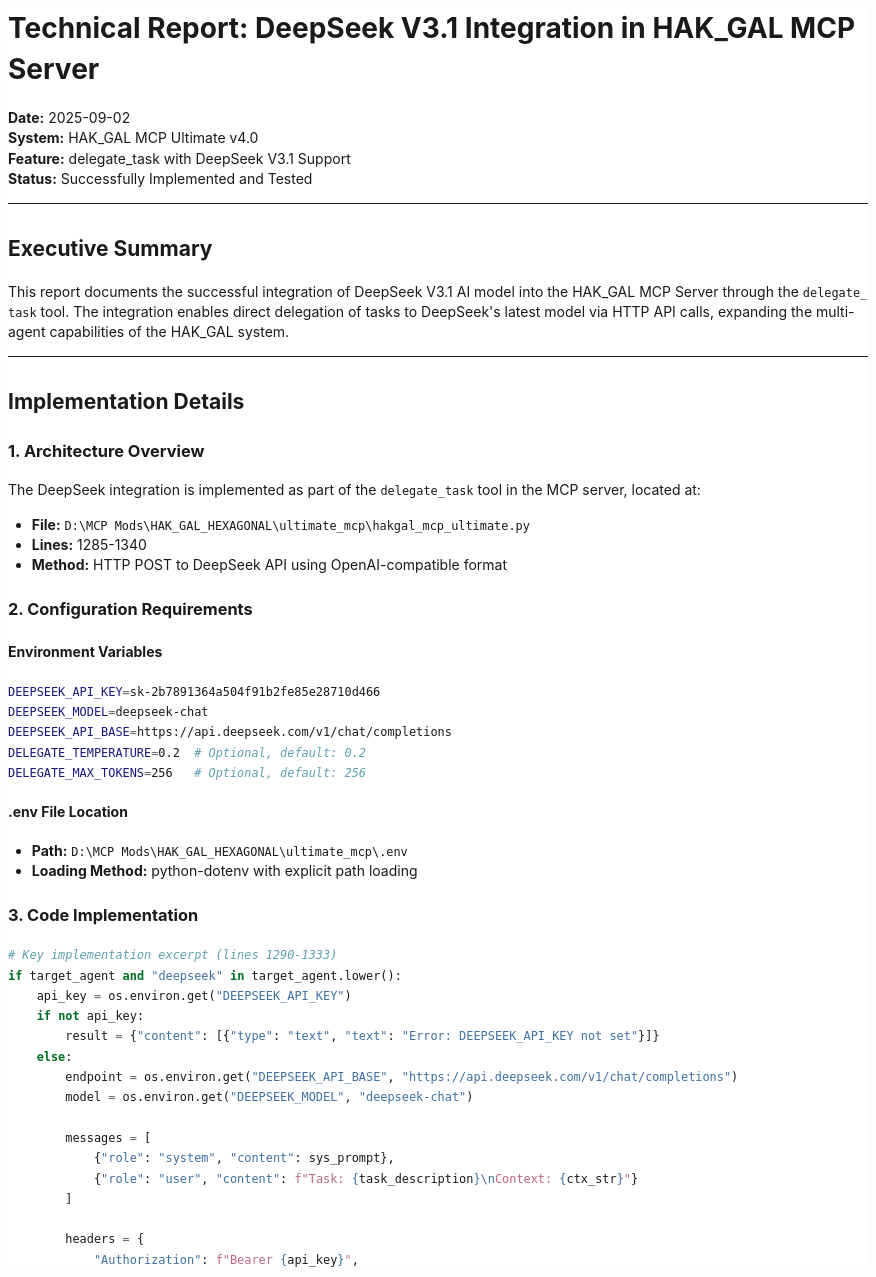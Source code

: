 # Technical Report: DeepSeek V3.1 Integration in HAK_GAL MCP Server

**Date:** 2025-09-02  
**System:** HAK_GAL MCP Ultimate v4.0  
**Feature:** delegate_task with DeepSeek V3.1 Support  
**Status:** Successfully Implemented and Tested

---

## Executive Summary

This report documents the successful integration of DeepSeek V3.1 AI model into the HAK_GAL MCP Server through the `delegate_task` tool. The integration enables direct delegation of tasks to DeepSeek's latest model via HTTP API calls, expanding the multi-agent capabilities of the HAK_GAL system.

---

## Implementation Details

### 1. Architecture Overview

The DeepSeek integration is implemented as part of the `delegate_task` tool in the MCP server, located at:
- **File:** `D:\MCP Mods\HAK_GAL_HEXAGONAL\ultimate_mcp\hakgal_mcp_ultimate.py`
- **Lines:** 1285-1340
- **Method:** HTTP POST to DeepSeek API using OpenAI-compatible format

### 2. Configuration Requirements

#### Environment Variables
```bash
DEEPSEEK_API_KEY=sk-2b7891364a504f91b2fe85e28710d466
DEEPSEEK_MODEL=deepseek-chat
DEEPSEEK_API_BASE=https://api.deepseek.com/v1/chat/completions
DELEGATE_TEMPERATURE=0.2  # Optional, default: 0.2
DELEGATE_MAX_TOKENS=256   # Optional, default: 256
```

#### .env File Location
- **Path:** `D:\MCP Mods\HAK_GAL_HEXAGONAL\ultimate_mcp\.env`
- **Loading Method:** python-dotenv with explicit path loading

### 3. Code Implementation

```python
# Key implementation excerpt (lines 1290-1333)
if target_agent and "deepseek" in target_agent.lower():
    api_key = os.environ.get("DEEPSEEK_API_KEY")
    if not api_key:
        result = {"content": [{"type": "text", "text": "Error: DEEPSEEK_API_KEY not set"}]}
    else:
        endpoint = os.environ.get("DEEPSEEK_API_BASE", "https://api.deepseek.com/v1/chat/completions")
        model = os.environ.get("DEEPSEEK_MODEL", "deepseek-chat")
        
        messages = [
            {"role": "system", "content": sys_prompt},
            {"role": "user", "content": f"Task: {task_description}\nContext: {ctx_str}"}
        ]
        
        headers = {
            "Authorization": f"Bearer {api_key}",
```